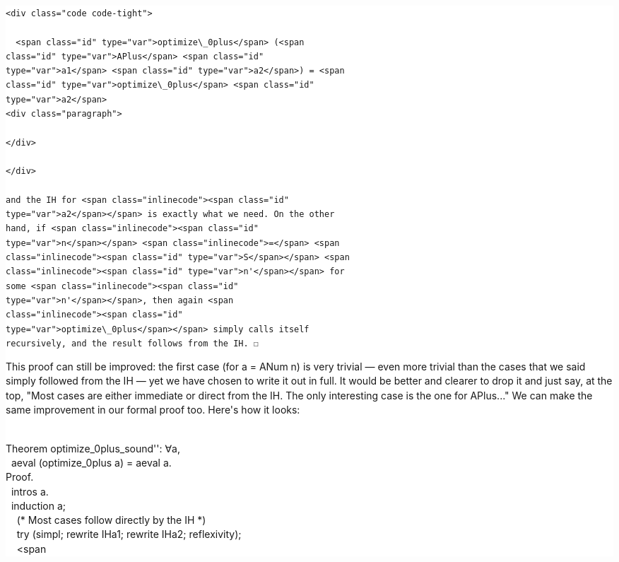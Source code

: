     <div class="code code-tight">

      <span class="id" type="var">optimize\_0plus</span> (<span
    class="id" type="var">APlus</span> <span class="id"
    type="var">a1</span> <span class="id" type="var">a2</span>) = <span
    class="id" type="var">optimize\_0plus</span> <span class="id"
    type="var">a2</span>
    <div class="paragraph">

    </div>

    </div>

    and the IH for <span class="inlinecode"><span class="id"
    type="var">a2</span></span> is exactly what we need. On the other
    hand, if <span class="inlinecode"><span class="id"
    type="var">n</span></span> <span class="inlinecode">=</span> <span
    class="inlinecode"><span class="id" type="var">S</span></span> <span
    class="inlinecode"><span class="id" type="var">n'</span></span> for
    some <span class="inlinecode"><span class="id"
    type="var">n'</span></span>, then again <span
    class="inlinecode"><span class="id"
    type="var">optimize\_0plus</span></span> simply calls itself
    recursively, and the result follows from the IH. ☐

<div class="paragraph">

</div>

This proof can still be improved: the first case (for <span
class="inlinecode"><span class="id" type="var">a</span></span> <span
class="inlinecode">=</span> <span class="inlinecode"><span class="id"
type="var">ANum</span></span> <span class="inlinecode"><span class="id"
type="var">n</span></span>) is very trivial — even more trivial than the
cases that we said simply followed from the IH — yet we have chosen to
write it out in full. It would be better and clearer to drop it and just
say, at the top, "Most cases are either immediate or direct from the IH.
The only interesting case is the one for <span class="inlinecode"><span
class="id" type="var">APlus</span></span>..." We can make the same
improvement in our formal proof too. Here's how it looks:

</div>

<div class="code code-tight">

\
 <span class="id" type="keyword">Theorem</span> <span class="id"
type="var">optimize\_0plus\_sound''</span>: <span
style="font-family: arial;">∀</span><span class="id"
type="var">a</span>,\
   <span class="id" type="var">aeval</span> (<span class="id"
type="var">optimize\_0plus</span> <span class="id" type="var">a</span>)
= <span class="id" type="var">aeval</span> <span class="id"
type="var">a</span>.\
 <span class="id" type="keyword">Proof</span>.\
   <span class="id" type="tactic">intros</span> <span class="id"
type="var">a</span>.\
   <span class="id" type="tactic">induction</span> <span class="id"
type="var">a</span>;\
     <span
class="comment">(\* Most cases follow directly by the IH \*)</span>\
     <span class="id" type="tactic">try</span> (<span class="id"
type="tactic">simpl</span>; <span class="id"
type="tactic">rewrite</span> <span class="id" type="var">IHa1</span>;
<span class="id" type="tactic">rewrite</span> <span class="id"
type="var">IHa2</span>; <span class="id"
type="tactic">reflexivity</span>);\
     <span